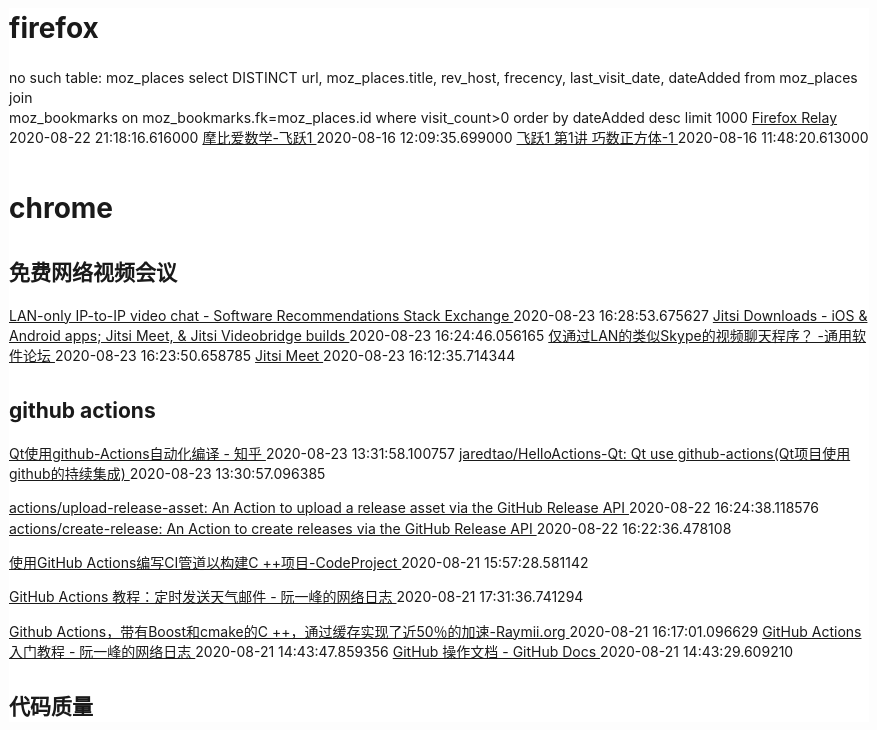 # firefox
no such table: moz_places
 select DISTINCT url, moz_places.title, rev_host, frecency,
    last_visit_date, dateAdded from moz_places  join  
    moz_bookmarks on moz_bookmarks.fk=moz_places.id 
	where visit_count>0
    order by dateAdded desc limit 1000
[ Firefox Relay ]( https://relay.firefox.com/accounts/profile/ ) 2020-08-22 21:18:16.616000
[ 摩比爱数学-飞跃1 ]( https://www.mobby.cn/wxnews/index/typeId/106.html ) 2020-08-16 12:09:35.699000
[ 飞跃1 第1讲 巧数正方体-1 ]( https://share.plvideo.cn/front/video/preview?vid=e4528a357062eaa743cf496205fdb4b4_e ) 2020-08-16 11:48:20.613000
# chrome

## 免费网络视频会议

[ LAN-only IP-to-IP video chat - Software Recommendations Stack Exchange ]( https://softwarerecs.stackexchange.com/questions/42063/lan-only-ip-to-ip-video-chat ) 2020-08-23 16:28:53.675627
[ Jitsi Downloads - iOS & Android apps; Jitsi Meet, & Jitsi Videobridge builds ]( https://jitsi.org/downloads/ ) 2020-08-23 16:24:46.056165
[ 仅通过LAN的​​类似Skype的视频聊天程序？ -通用软件论坛 ]( https://community.spiceworks.com/topic/1559283-skype-like-video-chat-program-through-lan-only ) 2020-08-23 16:23:50.658785
[ Jitsi Meet ]( https://meet.jit.si/ ) 2020-08-23 16:12:35.714344

## github actions

[ Qt使用github-Actions自动化编译 - 知乎 ]( https://zhuanlan.zhihu.com/p/92733295 ) 2020-08-23 13:31:58.100757
[ jaredtao/HelloActions-Qt: Qt use github-actions(Qt项目使用github的持续集成) ]( https://github.com/jaredtao/HelloActions-Qt ) 2020-08-23 13:30:57.096385

[ actions/upload-release-asset: An Action to upload a release asset via the GitHub Release API ]( https://github.com/actions/upload-release-asset ) 2020-08-22 16:24:38.118576
[ actions/create-release: An Action to create releases via the GitHub Release API ]( https://github.com/actions/create-release ) 2020-08-22 16:22:36.478108

[ 使用GitHub Actions编写CI管道以构建C ++项目-CodeProject ]( https://www.codeproject.com/Articles/5265628/Writing-CI-Pipeline-using-GitHub-Actions-to-Build ) 2020-08-21 15:57:28.581142

[ GitHub Actions 教程：定时发送天气邮件 - 阮一峰的网络日志 ]( http://www.ruanyifeng.com/blog/2019/12/github_actions.html ) 2020-08-21 17:31:36.741294

[ Github Actions，带有Boost和cmake的C ++，通过缓存实现了近50％的加速-Raymii.org ]( https://raymii.org/s/articles/Github_Actions_cpp_boost_cmake_speedup.html ) 2020-08-21 16:17:01.096629
[ GitHub Actions 入门教程 - 阮一峰的网络日志 ]( http://www.ruanyifeng.com/blog/2019/09/getting-started-with-github-actions.html ) 2020-08-21 14:43:47.859356
[ GitHub 操作文档 - GitHub Docs ]( https://docs.github.com/cn/actions ) 2020-08-21 14:43:29.609210

## 代码质量

